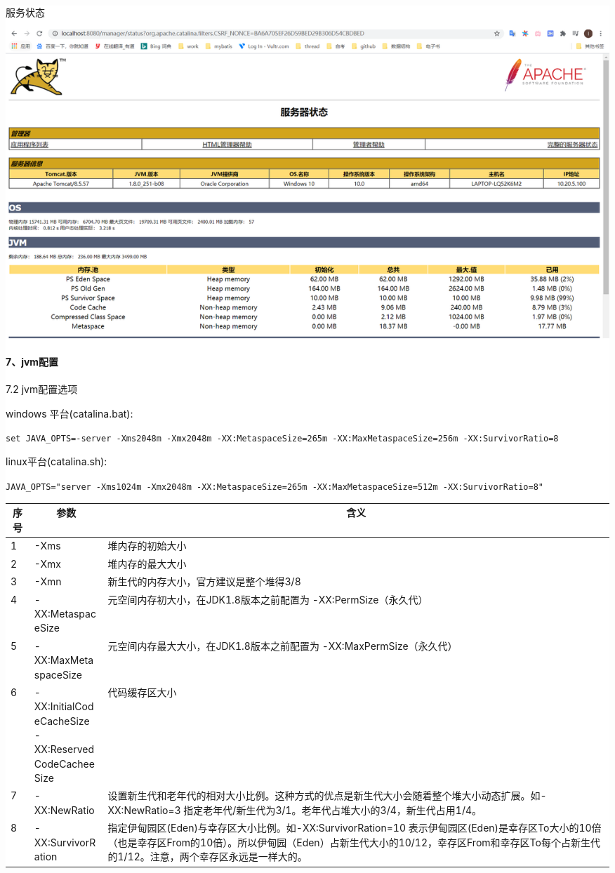 服务状态

![](image/gitimage/tomcat-server-status.png)



#### 7、jvm配置

7.2 jvm配置选项

 windows 平台(catalina.bat):

```shell
set JAVA_OPTS=-server -Xms2048m -Xmx2048m -XX:MetaspaceSize=265m -XX:MaxMetaspaceSize=256m -XX:SurvivorRatio=8
```

linux平台(catalina.sh):

```shell
JAVA_OPTS="server -Xms1024m -Xmx2048m -XX:MetaspaceSize=265m -XX:MaxMetaspaceSize=512m -XX:SurvivorRatio=8"
```

| 序号 | 参数                                                         | 含义                                                         |
| ---- | ------------------------------------------------------------ | ------------------------------------------------------------ |
| 1    | -Xms                                                         | 堆内存的初始大小                                             |
| 2    | -Xmx                                                         | 堆内存的最大大小                                             |
| 3    | -Xmn                                                         | 新生代的内存大小，官方建议是整个堆得3/8                      |
| 4    | -XX:MetaspaceSize                                            | 元空间内存初大小，在JDK1.8版本之前配置为 -XX:PermSize（永久代） |
| 5    | -XX:MaxMetaspaceSize                                         | 元空间内存最大大小，在JDK1.8版本之前配置为 -XX:MaxPermSize（永久代） |
| 6    | -XX:InitialCodeCacheSize  <br /> - <br />XX:ReservedCodeCacheeSize | 代码缓存区大小                                               |
| 7    | -XX:NewRatio                                                 | 设置新生代和老年代的相对大小比例。这种方式的优点是新生代大小会随着整个堆大小动态扩展。如-XX:NewRatio=3 指定老年代/新生代为3/1。老年代占堆大小的3/4，新生代占用1/4。 |
| 8    | -XX:SurvivorRation                                           | 指定伊甸园区(Eden)与幸存区大小比例。如-XX:SurvivorRation=10 表示伊甸园区(Eden)是幸存区To大小的10倍（也是幸存区From的10倍）。所以伊甸园（Eden）占新生代大小的10/12，幸存区From和幸存区To每个占新生代的1/12。注意，两个幸存区永远是一样大的。 |
